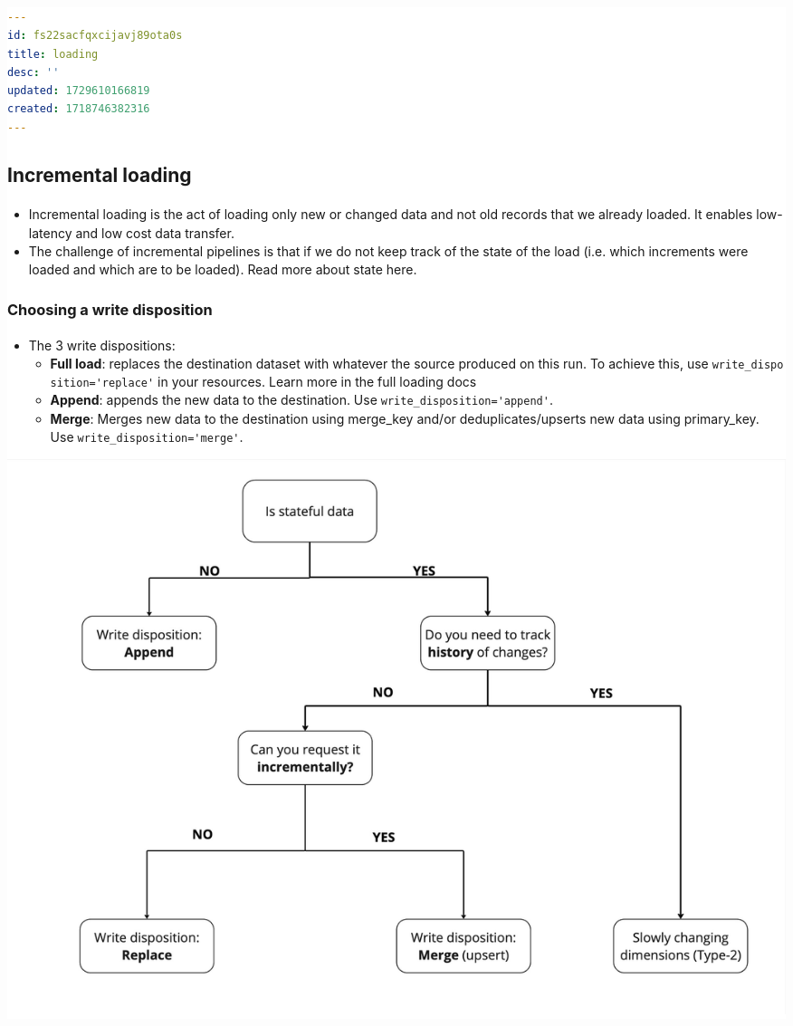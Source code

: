 ```yaml
---
id: fs22sacfqxcijavj89ota0s
title: loading
desc: ''
updated: 1729610166819
created: 1718746382316
---
```


## Incremental loading

- Incremental loading is the act of loading only new or changed data and not old records that we already loaded. It enables low-latency and low cost data transfer.
- The challenge of incremental pipelines is that if we do not keep track of the state of the load (i.e. which increments were loaded and which are to be loaded). Read more about state here.

### Choosing a write disposition

- The 3 write dispositions:
  - **Full load**: replaces the destination dataset with whatever the source produced on this run. To achieve this, use `write_disposition='replace'` in your resources. Learn more in the full loading docs
  - **Append**: appends the new data to the destination. Use `write_disposition='append'`.
  - **Merge**: Merges new data to the destination using merge_key and/or deduplicates/upserts new data using primary_key. Use `write_disposition='merge'`.

![alt text](image-10.png)
